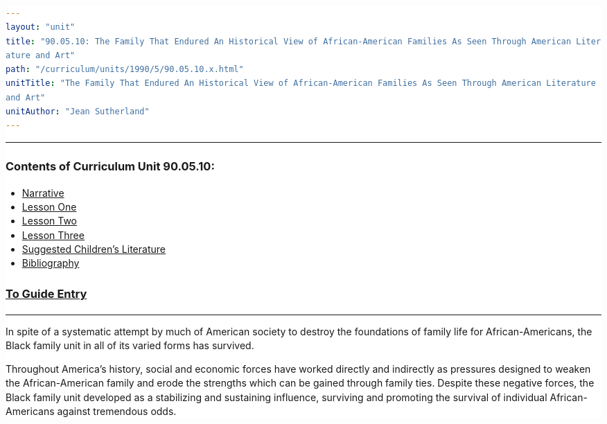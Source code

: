 ```yaml
---
layout: "unit"
title: "90.05.10: The Family That Endured An Historical View of African-American Families As Seen Through American Literature and Art"
path: "/curriculum/units/1990/5/90.05.10.x.html"
unitTitle: "The Family That Endured An Historical View of African-American Families As Seen Through American Literature and Art"
unitAuthor: "Jean Sutherland"
---
```

<body>
<hr/>
 <h3>
  Contents of Curriculum Unit 90.05.10:
 </h3>
 <ul>
  <a href="#a">
   <li>
    Narrative
   </li>
  </a>
  <a href="#b">
   <li>
    Lesson One
   </li>
  </a>
  <a href="#c">
   <li>
    Lesson Two
   </li>
  </a>
  <a href="#d">
   <li>
    Lesson Three
   </li>
  </a>
  <a href="#e">
   <li>
    Suggested Children’s Literature
   </li>
  </a>
  <a href="#f">
   <li>
    Bibliography
   </li>
  </a>
 </ul>
 <h3>
  <a href="../../../guides/1990/5/90.05.10.x.html">
   To Guide Entry
  </a>
 </h3>
<hr/>
 In spite of a systematic attempt by much of American society to destroy the foundations of family life for African-Americans, the Black family unit in all of its varied forms has survived.
 <p>
  Throughout America’s history, social and economic forces have worked directly and indirectly as pressures designed to weaken the African-American family and erode the strengths which can be gained through family ties. Despite these negative forces, the Black family unit developed as a stabilizing and sustaining influence, surviving and promoting the survival of individual African-Americans against tremendous odds.
 </p>